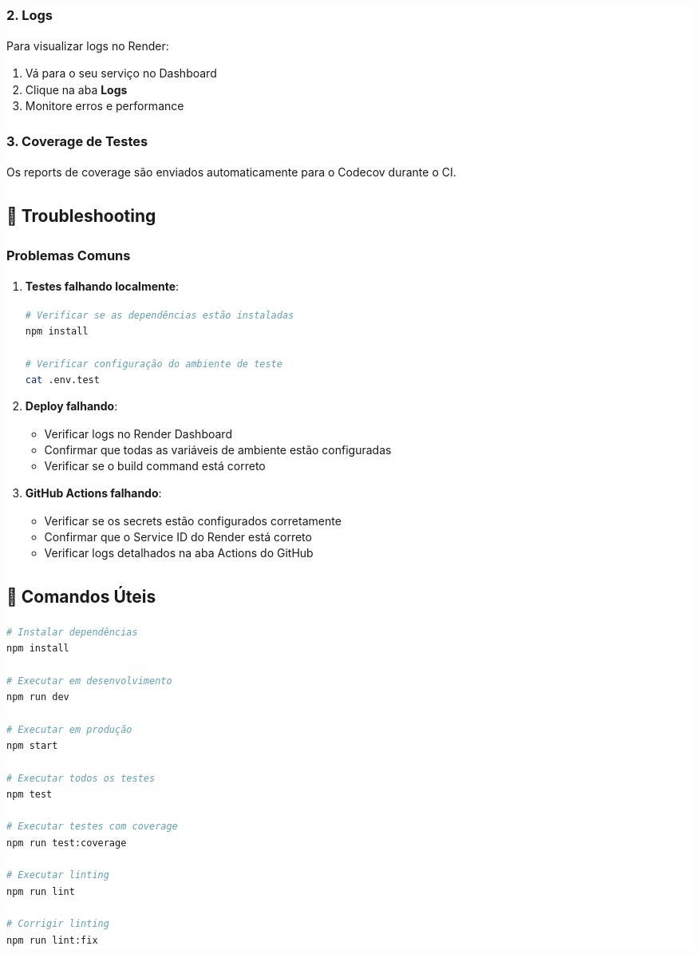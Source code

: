 ### 2. Logs

Para visualizar logs no Render:
1. Vá para o seu serviço no Dashboard
2. Clique na aba **Logs**
3. Monitore erros e performance

### 3. Coverage de Testes

Os reports de coverage são enviados automaticamente para o Codecov durante o CI.

## 🔧 Troubleshooting

### Problemas Comuns

1. **Testes falhando localmente**:
   ```bash
   # Verificar se as dependências estão instaladas
   npm install
   
   # Verificar configuração do ambiente de teste
   cat .env.test
   ```

2. **Deploy falhando**:
   - Verificar logs no Render Dashboard
   - Confirmar que todas as variáveis de ambiente estão configuradas
   - Verificar se o build command está correto

3. **GitHub Actions falhando**:
   - Verificar se os secrets estão configurados corretamente
   - Confirmar que o Service ID do Render está correto
   - Verificar logs detalhados na aba Actions do GitHub

## 📝 Comandos Úteis

```bash
# Instalar dependências
npm install

# Executar em desenvolvimento
npm run dev

# Executar em produção
npm start

# Executar todos os testes
npm test

# Executar testes com coverage
npm run test:coverage

# Executar linting
npm run lint

# Corrigir linting
npm run lint:fix
```

